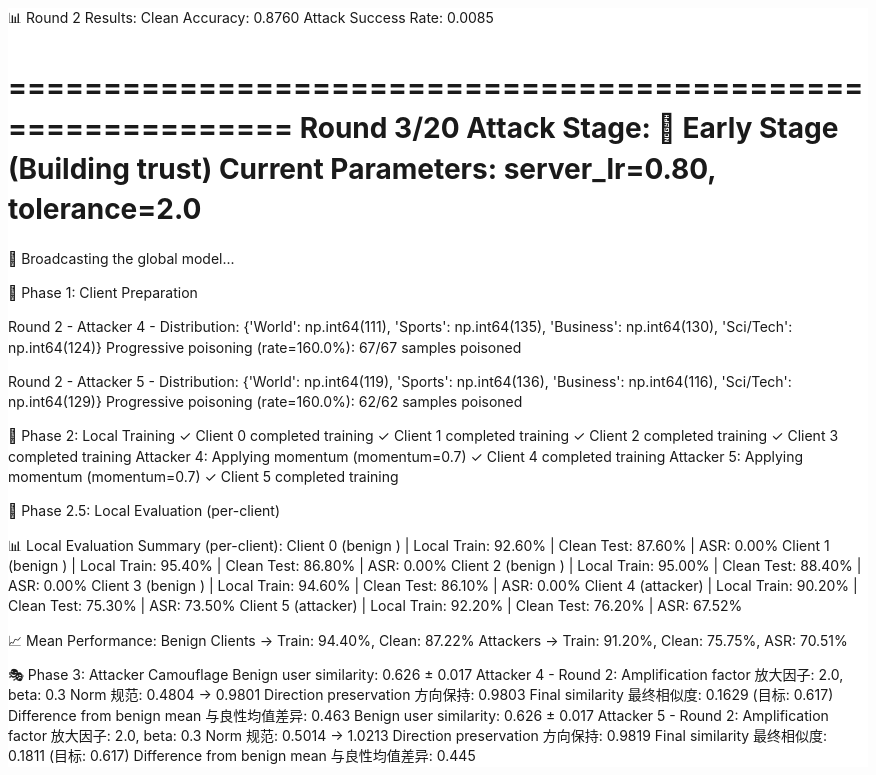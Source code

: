📊 Round 2 Results:
  Clean Accuracy: 0.8760
  Attack Success Rate: 0.0085

============================================================
Round 3/20
Attack Stage: 🌱 Early Stage (Building trust)
Current Parameters: server_lr=0.80, tolerance=2.0
============================================================
📡 Broadcasting the global model...

🔧 Phase 1: Client Preparation

Round 2 - Attacker 4 - Distribution: {'World': np.int64(111), 'Sports': np.int64(135), 'Business': np.int64(130), 'Sci/Tech': np.int64(124)}
  Progressive poisoning (rate=160.0%): 67/67 samples poisoned

Round 2 - Attacker 5 - Distribution: {'World': np.int64(119), 'Sports': np.int64(136), 'Business': np.int64(116), 'Sci/Tech': np.int64(129)}
  Progressive poisoning (rate=160.0%): 62/62 samples poisoned

💪 Phase 2: Local Training
  ✓ Client 0 completed training
  ✓ Client 1 completed training
  ✓ Client 2 completed training
  ✓ Client 3 completed training
    Attacker 4: Applying momentum (momentum=0.7)
  ✓ Client 4 completed training
    Attacker 5: Applying momentum (momentum=0.7)
  ✓ Client 5 completed training

🧪 Phase 2.5: Local Evaluation (per-client)

📊 Local Evaluation Summary (per-client):
  Client  0 (benign  ) | Local Train:  92.60% | Clean Test:  87.60% | ASR:   0.00%
  Client  1 (benign  ) | Local Train:  95.40% | Clean Test:  86.80% | ASR:   0.00%
  Client  2 (benign  ) | Local Train:  95.00% | Clean Test:  88.40% | ASR:   0.00%
  Client  3 (benign  ) | Local Train:  94.60% | Clean Test:  86.10% | ASR:   0.00%
  Client  4 (attacker) | Local Train:  90.20% | Clean Test:  75.30% | ASR:  73.50%
  Client  5 (attacker) | Local Train:  92.20% | Clean Test:  76.20% | ASR:  67.52%

📈 Mean Performance:
  Benign Clients → Train:  94.40%, Clean:  87.22%
  Attackers      → Train:  91.20%, Clean:  75.75%, ASR:  70.51%

🎭 Phase 3: Attacker Camouflage
    Benign user similarity: 0.626 ± 0.017
    Attacker 4 - Round 2:
    Amplification factor 放大因子: 2.0, beta: 0.3
    Norm 规范: 0.4804 -> 0.9801
    Direction preservation 方向保持: 0.9803
    Final similarity 最终相似度: 0.1629 (目标: 0.617)
    Difference from benign mean 与良性均值差异: 0.463
    Benign user similarity: 0.626 ± 0.017
    Attacker 5 - Round 2:
    Amplification factor 放大因子: 2.0, beta: 0.3
    Norm 规范: 0.5014 -> 1.0213
    Direction preservation 方向保持: 0.9819
    Final similarity 最终相似度: 0.1811 (目标: 0.617)
    Difference from benign mean 与良性均值差异: 0.445
